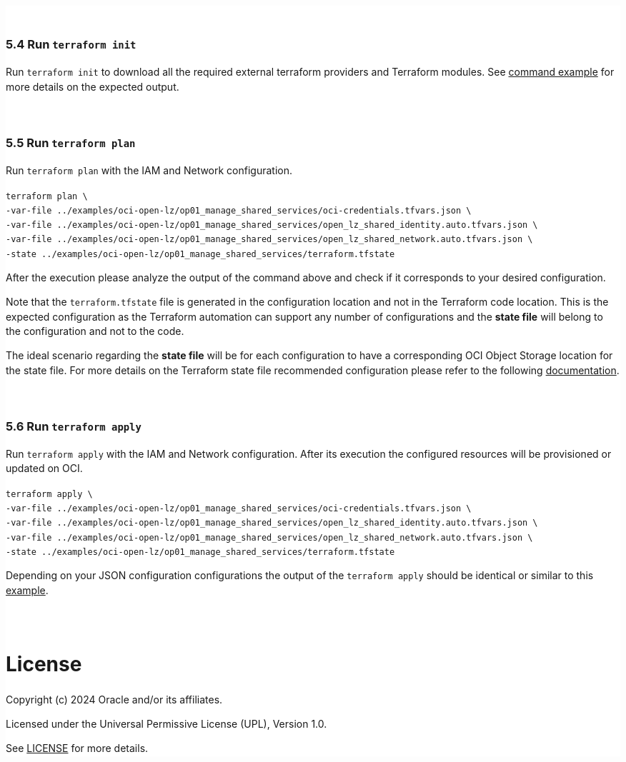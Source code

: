 &nbsp; 

 ### **5.4 Run ```terraform init```**

Run ```terraform init``` to download all the required external terraform providers and Terraform modules. See [command example](./tf_init_output_example.out) for more details on the expected output.

&nbsp; 

 ### **5.5 Run ```terraform plan```**

Run ```terraform plan``` with the IAM and Network configuration.

```
terraform plan \
-var-file ../examples/oci-open-lz/op01_manage_shared_services/oci-credentials.tfvars.json \
-var-file ../examples/oci-open-lz/op01_manage_shared_services/open_lz_shared_identity.auto.tfvars.json \
-var-file ../examples/oci-open-lz/op01_manage_shared_services/open_lz_shared_network.auto.tfvars.json \
-state ../examples/oci-open-lz/op01_manage_shared_services/terraform.tfstate
```

After the execution please analyze the output of the command above and check if it corresponds to your desired configuration.

Note that the ```terraform.tfstate``` file is generated in the configuration location and not in the Terraform code location. This is the expected configuration as the Terraform automation can support any number of configurations and the **state file** will belong to the configuration and not to the code.
  
The ideal scenario regarding the **state file** will be for each configuration to have a corresponding OCI Object Storage location for the state file. For more details on the Terraform state file recommended configuration please refer to the following [documentation](https://docs.oracle.com/iaas/Content/API/SDKDocs/terraformUsingObjectStore.htm).

&nbsp; 

### **5.6 Run ```terraform apply```**

Run ```terraform apply``` with the IAM and Network configuration. After its execution the configured resources will be provisioned or updated on OCI.

```
terraform apply \
-var-file ../examples/oci-open-lz/op01_manage_shared_services/oci-credentials.tfvars.json \
-var-file ../examples/oci-open-lz/op01_manage_shared_services/open_lz_shared_identity.auto.tfvars.json \
-var-file ../examples/oci-open-lz/op01_manage_shared_services/open_lz_shared_network.auto.tfvars.json \
-state ../examples/oci-open-lz/op01_manage_shared_services/terraform.tfstate
```

Depending on your JSON configuration configurations the output of the ```terraform apply``` should be identical or similar to this [example](./tf_apply_output_example.out).

&nbsp; 

# License

Copyright (c) 2024 Oracle and/or its affiliates.

Licensed under the Universal Permissive License (UPL), Version 1.0.

See [LICENSE](LICENSE) for more details.

